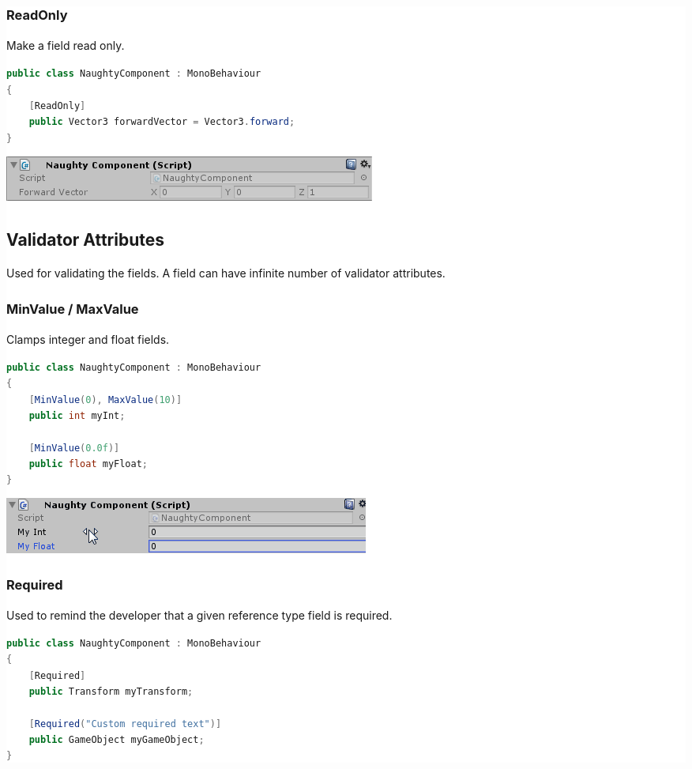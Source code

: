 ### ReadOnly
Make a field read only.

```csharp
public class NaughtyComponent : MonoBehaviour
{
	[ReadOnly]
	public Vector3 forwardVector = Vector3.forward;
}
```

![inspector](https://github.com/HastingsYoung/NaughtyAttributes-X/blob/main/Assets/NaughtyAttributes/Documentation~/ReadOnly_Inspector.png)

## Validator Attributes
Used for validating the fields. A field can have infinite number of validator attributes.

### MinValue / MaxValue
Clamps integer and float fields.

```csharp
public class NaughtyComponent : MonoBehaviour
{
	[MinValue(0), MaxValue(10)]
	public int myInt;

	[MinValue(0.0f)]
	public float myFloat;
}
```

![inspector](https://github.com/HastingsYoung/NaughtyAttributes-X/blob/main/Assets/NaughtyAttributes/Documentation~/MinValueMaxValue_Inspector.gif)

### Required
Used to remind the developer that a given reference type field is required.

```csharp
public class NaughtyComponent : MonoBehaviour
{
	[Required]
	public Transform myTransform;

	[Required("Custom required text")]
	public GameObject myGameObject;
}
```
